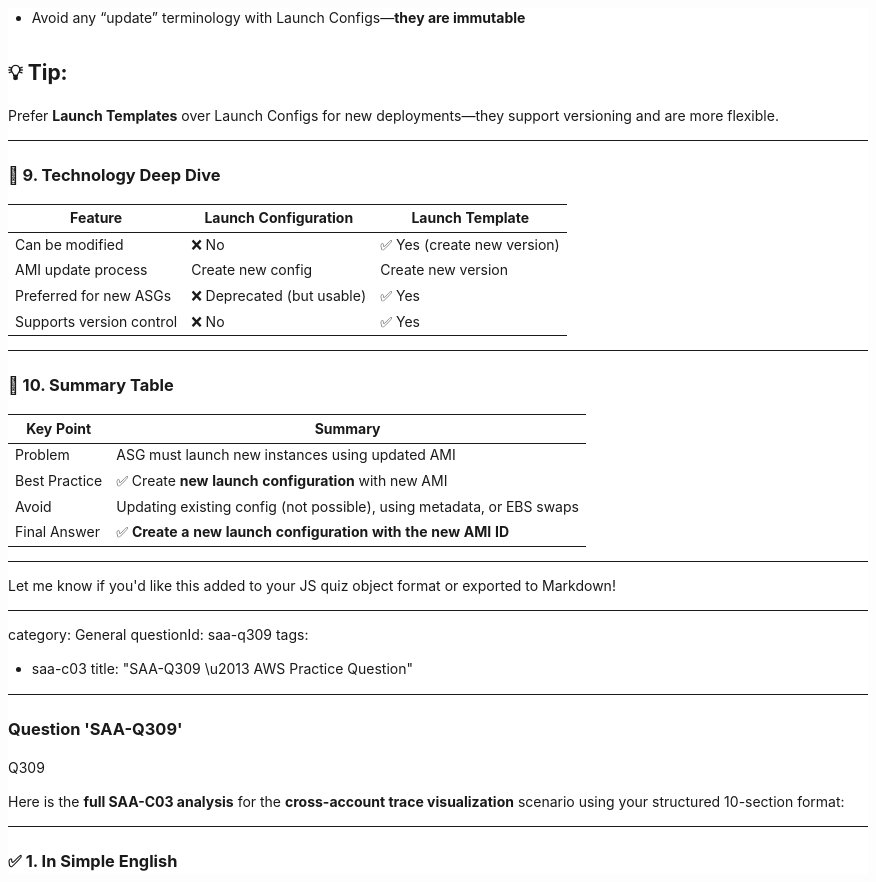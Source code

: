 - Avoid any “update” terminology with Launch Configs—**they are immutable**

## 💡 Tip:

Prefer **Launch Templates** over Launch Configs for new deployments—they support versioning and are more flexible.

---

### 🔬 9. Technology Deep Dive
| Feature                  | Launch Configuration       | Launch Template             |
| ------------------------ | -------------------------- | --------------------------- |
| Can be modified          | ❌ No                      | ✅ Yes (create new version) |
| AMI update process       | Create new config          | Create new version          |
| Preferred for new ASGs   | ❌ Deprecated (but usable) | ✅ Yes                      |
| Supports version control | ❌ No                      | ✅ Yes                      |
---

### 🧾 10. Summary Table
| Key Point     | Summary                                                               |
| ------------- | --------------------------------------------------------------------- |
| Problem       | ASG must launch new instances using updated AMI                       |
| Best Practice | ✅ Create **new launch configuration** with new AMI                   |
| Avoid         | Updating existing config (not possible), using metadata, or EBS swaps |
| Final Answer  | ✅ **Create a new launch configuration with the new AMI ID**          |
---

Let me know if you'd like this added to your JS quiz object format or exported to Markdown!

---
category: General
questionId: saa-q309
tags:
- saa-c03
title: "SAA-Q309 \u2013 AWS Practice Question"
---

### Question 'SAA-Q309'

Q309

Here is the **full SAA-C03 analysis** for the **cross-account trace visualization** scenario using your structured 10-section format:

---

### ✅ 1. In Simple English
